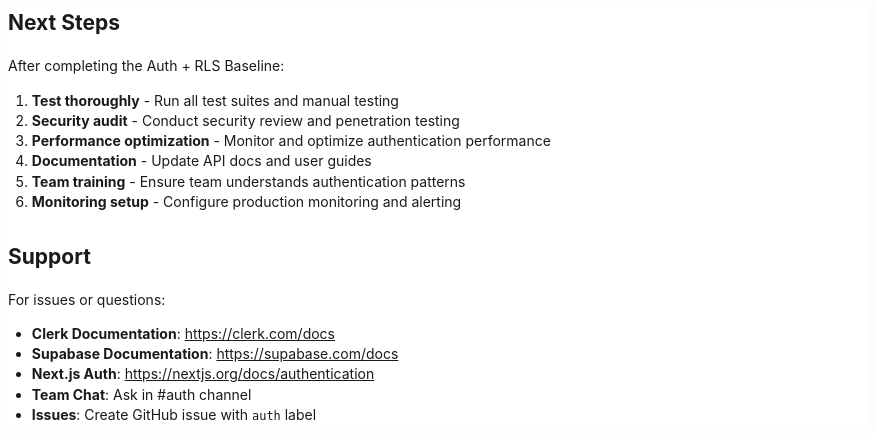 ## Next Steps

After completing the Auth + RLS Baseline:

1. **Test thoroughly** - Run all test suites and manual testing
2. **Security audit** - Conduct security review and penetration testing
3. **Performance optimization** - Monitor and optimize authentication performance
4. **Documentation** - Update API docs and user guides
5. **Team training** - Ensure team understands authentication patterns
6. **Monitoring setup** - Configure production monitoring and alerting

## Support

For issues or questions:

- **Clerk Documentation**: <https://clerk.com/docs>
- **Supabase Documentation**: <https://supabase.com/docs>
- **Next.js Auth**: <https://nextjs.org/docs/authentication>
- **Team Chat**: Ask in #auth channel
- **Issues**: Create GitHub issue with `auth` label

